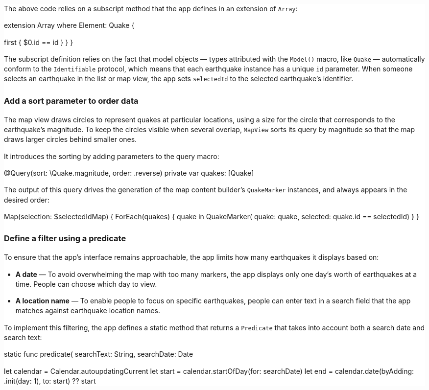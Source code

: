 The above code relies on a subscript method that the app defines in an extension of `Array`:

extension Array where Element: Quake {

first { $0.id == id }
}
}

The subscript definition relies on the fact that model objects — types attributed with the `Model()` macro, like `Quake` — automatically conform to the `Identifiable` protocol, which means that each earthquake instance has a unique `id` parameter. When someone selects an earthquake in the list or map view, the app sets `selectedId` to the selected earthquake’s identifier.

### Add a sort parameter to order data

The map view draws circles to represent quakes at particular locations, using a size for the circle that corresponds to the earthquake’s magnitude. To keep the circles visible when several overlap, `MapView` sorts its query by magnitude so that the map draws larger circles behind smaller ones.

It introduces the sorting by adding parameters to the query macro:

@Query(sort: \Quake.magnitude, order: .reverse)
private var quakes: [Quake]

The output of this query drives the generation of the map content builder’s `QuakeMarker` instances, and always appears in the desired order:

Map(selection: $selectedIdMap) {
ForEach(quakes) { quake in
QuakeMarker(
quake: quake,
selected: quake.id == selectedId)
}
}

### Define a filter using a predicate

To ensure that the app’s interface remains approachable, the app limits how many earthquakes it displays based on:

- **A date** — To avoid overwhelming the map with too many markers, the app displays only one day’s worth of earthquakes at a time. People can choose which day to view.

- **A location name** — To enable people to focus on specific earthquakes, people can enter text in a search field that the app matches against earthquake location names.

To implement this filtering, the app defines a static method that returns a `Predicate` that takes into account both a search date and search text:

static func predicate(
searchText: String,
searchDate: Date

let calendar = Calendar.autoupdatingCurrent
let start = calendar.startOfDay(for: searchDate)
let end = calendar.date(byAdding: .init(day: 1), to: start) ?? start
